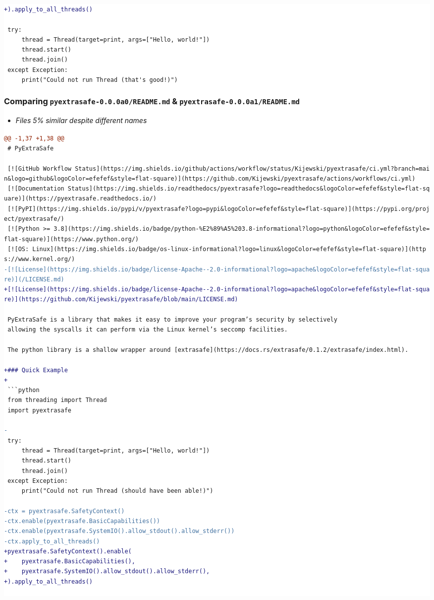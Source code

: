 ```diff
+).apply_to_all_threads()
 
 try:
     thread = Thread(target=print, args=["Hello, world!"])
     thread.start()
     thread.join()
 except Exception:
     print("Could not run Thread (that's good!)")
```

### Comparing `pyextrasafe-0.0.0a0/README.md` & `pyextrasafe-0.0.0a1/README.md`

 * *Files 5% similar despite different names*

```diff
@@ -1,37 +1,38 @@
 # PyExtraSafe
 
 [![GitHub Workflow Status](https://img.shields.io/github/actions/workflow/status/Kijewski/pyextrasafe/ci.yml?branch=main&logo=github&logoColor=efefef&style=flat-square)](https://github.com/Kijewski/pyextrasafe/actions/workflows/ci.yml)
 [![Documentation Status](https://img.shields.io/readthedocs/pyextrasafe?logo=readthedocs&logoColor=efefef&style=flat-square)](https://pyextrasafe.readthedocs.io/)
 [![PyPI](https://img.shields.io/pypi/v/pyextrasafe?logo=pypi&logoColor=efefef&style=flat-square)](https://pypi.org/project/pyextrasafe/)
 [![Python >= 3.8](https://img.shields.io/badge/python-%E2%89%A5%203.8-informational?logo=python&logoColor=efefef&style=flat-square)](https://www.python.org/)
 [![OS: Linux](https://img.shields.io/badge/os-linux-informational?logo=linux&logoColor=efefef&style=flat-square)](https://www.kernel.org/)
-[![License](https://img.shields.io/badge/license-Apache--2.0-informational?logo=apache&logoColor=efefef&style=flat-square)](/LICENSE.md)
+[![License](https://img.shields.io/badge/license-Apache--2.0-informational?logo=apache&logoColor=efefef&style=flat-square)](https://github.com/Kijewski/pyextrasafe/blob/main/LICENSE.md)
 
 PyExtraSafe is a library that makes it easy to improve your program’s security by selectively
 allowing the syscalls it can perform via the Linux kernel’s seccomp facilities.
 
 The python library is a shallow wrapper around [extrasafe](https://docs.rs/extrasafe/0.1.2/extrasafe/index.html).
 
+### Quick Example
+
 ```python
 from threading import Thread
 import pyextrasafe
 
-
 try:
     thread = Thread(target=print, args=["Hello, world!"])
     thread.start()
     thread.join()
 except Exception:
     print("Could not run Thread (should have been able!)")
 
-ctx = pyextrasafe.SafetyContext()
-ctx.enable(pyextrasafe.BasicCapabilities())
-ctx.enable(pyextrasafe.SystemIO().allow_stdout().allow_stderr())
-ctx.apply_to_all_threads()
+pyextrasafe.SafetyContext().enable(
+    pyextrasafe.BasicCapabilities(),
+    pyextrasafe.SystemIO().allow_stdout().allow_stderr(),
+).apply_to_all_threads()
 
```